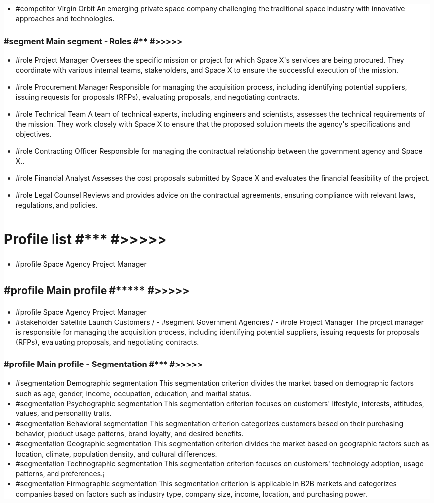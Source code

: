 - #competitor Virgin Orbit
An emerging private space company challenging the traditional space industry with innovative approaches and technologies.


### #segment Main segment - Roles #** #>>>>>

- #role Project Manager
Oversees the specific mission or project for which Space X's services are being procured. They coordinate with various internal teams, stakeholders, and Space X to ensure the successful execution of the mission.

- #role Procurement Manager
Responsible for managing the acquisition process, including identifying potential suppliers, issuing requests for proposals (RFPs), evaluating proposals, and negotiating contracts.

- #role Technical Team
A team of technical experts, including engineers and scientists, assesses the technical requirements of the mission. They work closely with Space X to ensure that the proposed solution meets the agency's specifications and objectives.

- #role Contracting Officer
Responsible for managing the contractual relationship between the government agency and Space X..

- #role Financial Analyst
Assesses the cost proposals submitted by Space X and evaluates the financial feasibility of the project.

- #role Legal Counsel
Reviews and provides advice on the contractual agreements, ensuring compliance with relevant laws, regulations, and policies.


# Profile list #*** #>>>>>

- #profile Space Agency Project Manager

## #profile Main profile #***** #>>>>>

- #profile Space Agency Project Manager
- #stakeholder Satellite Launch Customers / - #segment Government Agencies / - #role Project Manager
The project manager is responsible for managing the acquisition process, including identifying potential suppliers, issuing requests for proposals (RFPs), evaluating proposals, and negotiating contracts.

### #profile Main profile - Segmentation #*** #>>>>>

- #segmentation Demographic segmentation
This segmentation criterion divides the market based on demographic factors such as age, gender, income, occupation, education, and marital status.
- #segmentation Psychographic segmentation
This segmentation criterion focuses on customers' lifestyle, interests, attitudes, values, and personality traits.
- #segmentation Behavioral segmentation
This segmentation criterion categorizes customers based on their purchasing behavior, product usage patterns, brand loyalty, and desired benefits.
- #segmentation Geographic segmentation
This segmentation criterion divides the market based on geographic factors such as location, climate, population density, and cultural differences.
- #segmentation Technographic segmentation
This segmentation criterion focuses on customers' technology adoption, usage patterns, and preferences.¡
- #segmentation Firmographic segmentation
This segmentation criterion is applicable in B2B markets and categorizes companies based on factors such as industry type, company size, income, location, and purchasing power.
